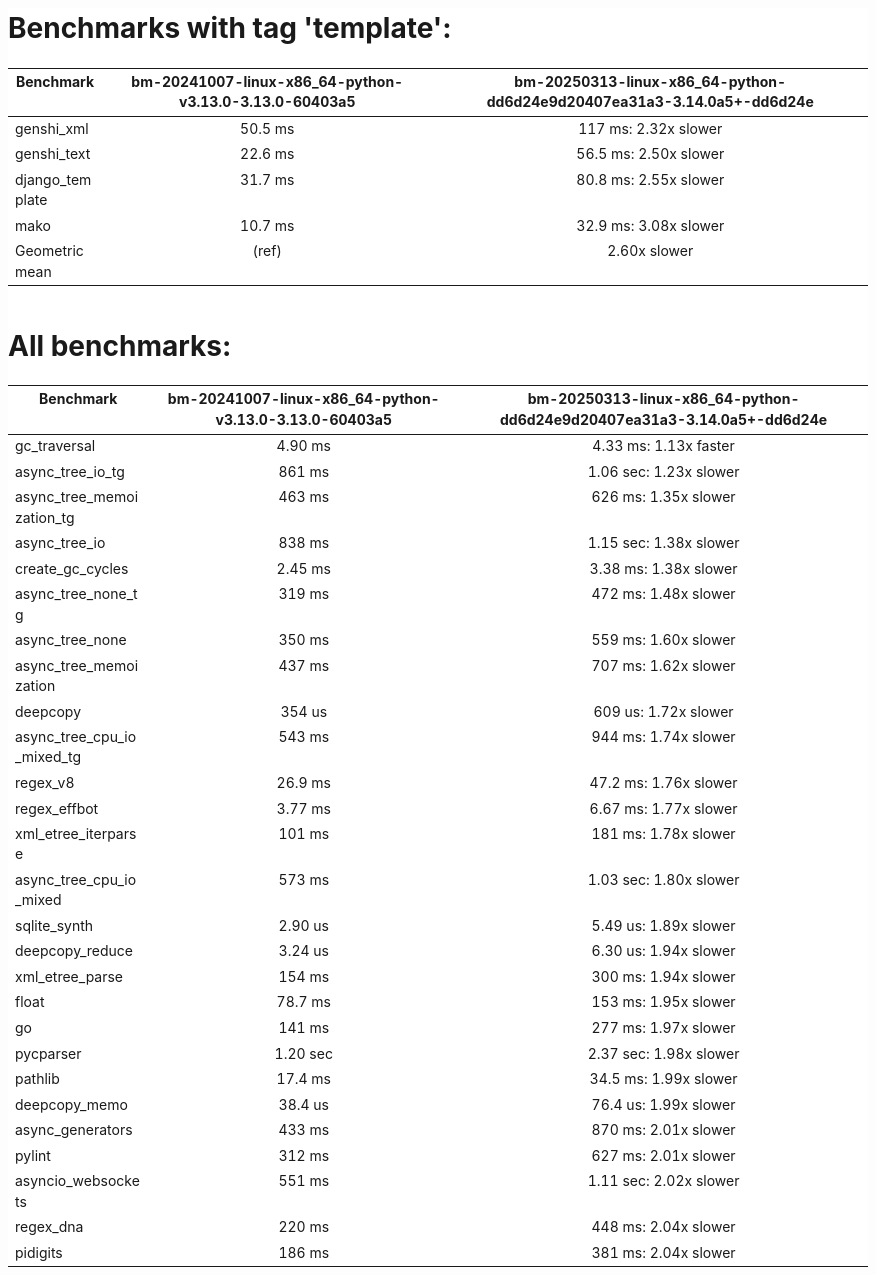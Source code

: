 Benchmarks with tag 'template':
===============================

| Benchmark       | bm-20241007-linux-x86_64-python-v3.13.0-3.13.0-60403a5 | bm-20250313-linux-x86_64-python-dd6d24e9d20407ea31a3-3.14.0a5+-dd6d24e |
|-----------------|:------------------------------------------------------:|:----------------------------------------------------------------------:|
| genshi_xml      | 50.5 ms                                                | 117 ms: 2.32x slower                                                   |
| genshi_text     | 22.6 ms                                                | 56.5 ms: 2.50x slower                                                  |
| django_template | 31.7 ms                                                | 80.8 ms: 2.55x slower                                                  |
| mako            | 10.7 ms                                                | 32.9 ms: 3.08x slower                                                  |
| Geometric mean  | (ref)                                                  | 2.60x slower                                                           |

All benchmarks:
===============

| Benchmark                  | bm-20241007-linux-x86_64-python-v3.13.0-3.13.0-60403a5 | bm-20250313-linux-x86_64-python-dd6d24e9d20407ea31a3-3.14.0a5+-dd6d24e |
|----------------------------|:------------------------------------------------------:|:----------------------------------------------------------------------:|
| gc_traversal               | 4.90 ms                                                | 4.33 ms: 1.13x faster                                                  |
| async_tree_io_tg           | 861 ms                                                 | 1.06 sec: 1.23x slower                                                 |
| async_tree_memoization_tg  | 463 ms                                                 | 626 ms: 1.35x slower                                                   |
| async_tree_io              | 838 ms                                                 | 1.15 sec: 1.38x slower                                                 |
| create_gc_cycles           | 2.45 ms                                                | 3.38 ms: 1.38x slower                                                  |
| async_tree_none_tg         | 319 ms                                                 | 472 ms: 1.48x slower                                                   |
| async_tree_none            | 350 ms                                                 | 559 ms: 1.60x slower                                                   |
| async_tree_memoization     | 437 ms                                                 | 707 ms: 1.62x slower                                                   |
| deepcopy                   | 354 us                                                 | 609 us: 1.72x slower                                                   |
| async_tree_cpu_io_mixed_tg | 543 ms                                                 | 944 ms: 1.74x slower                                                   |
| regex_v8                   | 26.9 ms                                                | 47.2 ms: 1.76x slower                                                  |
| regex_effbot               | 3.77 ms                                                | 6.67 ms: 1.77x slower                                                  |
| xml_etree_iterparse        | 101 ms                                                 | 181 ms: 1.78x slower                                                   |
| async_tree_cpu_io_mixed    | 573 ms                                                 | 1.03 sec: 1.80x slower                                                 |
| sqlite_synth               | 2.90 us                                                | 5.49 us: 1.89x slower                                                  |
| deepcopy_reduce            | 3.24 us                                                | 6.30 us: 1.94x slower                                                  |
| xml_etree_parse            | 154 ms                                                 | 300 ms: 1.94x slower                                                   |
| float                      | 78.7 ms                                                | 153 ms: 1.95x slower                                                   |
| go                         | 141 ms                                                 | 277 ms: 1.97x slower                                                   |
| pycparser                  | 1.20 sec                                               | 2.37 sec: 1.98x slower                                                 |
| pathlib                    | 17.4 ms                                                | 34.5 ms: 1.99x slower                                                  |
| deepcopy_memo              | 38.4 us                                                | 76.4 us: 1.99x slower                                                  |
| async_generators           | 433 ms                                                 | 870 ms: 2.01x slower                                                   |
| pylint                     | 312 ms                                                 | 627 ms: 2.01x slower                                                   |
| asyncio_websockets         | 551 ms                                                 | 1.11 sec: 2.02x slower                                                 |
| regex_dna                  | 220 ms                                                 | 448 ms: 2.04x slower                                                   |
| pidigits                   | 186 ms                                                 | 381 ms: 2.04x slower                                                   |